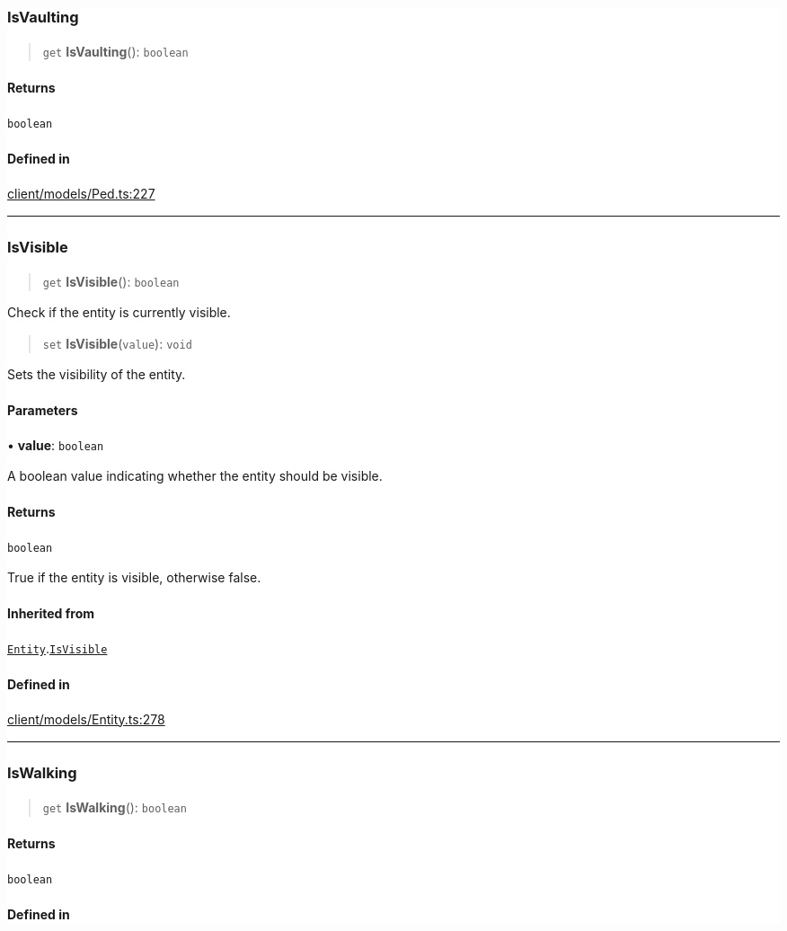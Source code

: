 ### IsVaulting

> `get` **IsVaulting**(): `boolean`

#### Returns

`boolean`

#### Defined in

[client/models/Ped.ts:227](https://github.com/Purpose-Dev/fivem-ts/blob/main/src/client/models/Ped.ts#L227)

***

### IsVisible

> `get` **IsVisible**(): `boolean`

Check if the entity is currently visible.

> `set` **IsVisible**(`value`): `void`

Sets the visibility of the entity.

#### Parameters

• **value**: `boolean`

A boolean value indicating whether the entity should be visible.

#### Returns

`boolean`

True if the entity is visible, otherwise false.

#### Inherited from

[`Entity`](Entity.md).[`IsVisible`](Entity.md#isvisible)

#### Defined in

[client/models/Entity.ts:278](https://github.com/Purpose-Dev/fivem-ts/blob/main/src/client/models/Entity.ts#L278)

***

### IsWalking

> `get` **IsWalking**(): `boolean`

#### Returns

`boolean`

#### Defined in
